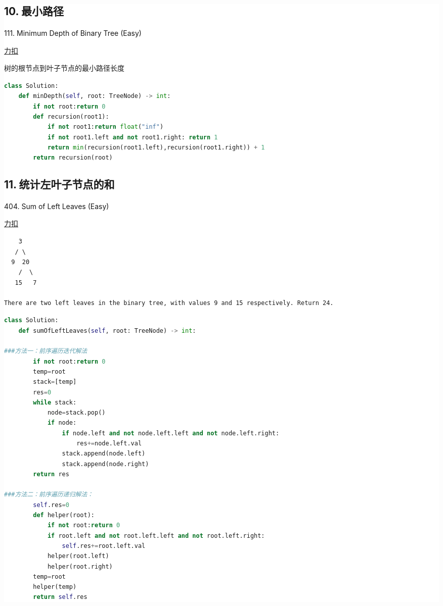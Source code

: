 ## 10. 最小路径

111\. Minimum Depth of Binary Tree (Easy)

[力扣](https://leetcode-cn.com/problems/minimum-depth-of-binary-tree/description/)

树的根节点到叶子节点的最小路径长度

```python  
class Solution:
    def minDepth(self, root: TreeNode) -> int:
        if not root:return 0
        def recursion(root1):
            if not root1:return float("inf")
            if not root1.left and not root1.right: return 1
            return min(recursion(root1.left),recursion(root1.right)) + 1
        return recursion(root)
```

## 11. 统计左叶子节点的和

404\. Sum of Left Leaves (Easy)

[力扣](https://leetcode-cn.com/problems/sum-of-left-leaves/description/)

```html
    3
   / \
  9  20
    /  \
   15   7

There are two left leaves in the binary tree, with values 9 and 15 respectively. Return 24.
```

```python   
class Solution:
    def sumOfLeftLeaves(self, root: TreeNode) -> int:
  
###方法一：前序遍历迭代解法
        if not root:return 0
        temp=root
        stack=[temp]
        res=0
        while stack:
            node=stack.pop()
            if node:
                if node.left and not node.left.left and not node.left.right:
                    res+=node.left.val
                stack.append(node.left)
                stack.append(node.right)
        return res

###方法二：前序遍历递归解法：
        self.res=0
        def helper(root):
            if not root:return 0
            if root.left and not root.left.left and not root.left.right:
                self.res+=root.left.val
            helper(root.left)
            helper(root.right)
        temp=root
        helper(temp)
        return self.res
```
